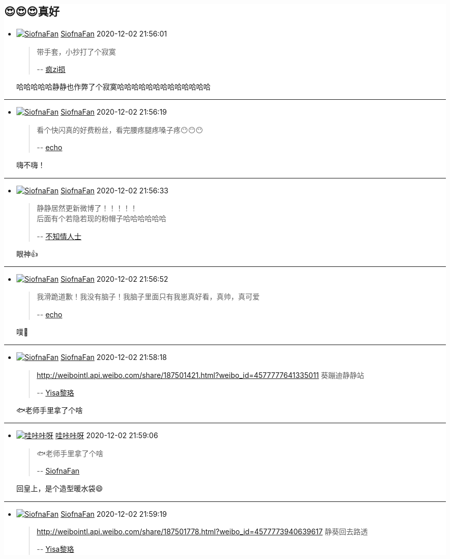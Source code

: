   😍😍😍真好  
---
* [![SiofnaFan](https://img2.doubanio.com/icon/u180076918-2.jpg)](https://www.douban.com/people/180076918/)    [SiofnaFan](https://www.douban.com/people/180076918/)    2020-12-02 21:56:01  
  >带手套，小抄打了个寂寞  
  >
  >-- [疯zi损](https://www.douban.com/people/224780391/)  
  
  哈哈哈哈哈静静也作弊了个寂寞哈哈哈哈哈哈哈哈哈哈哈哈哈  
---
* [![SiofnaFan](https://img2.doubanio.com/icon/u180076918-2.jpg)](https://www.douban.com/people/180076918/)    [SiofnaFan](https://www.douban.com/people/180076918/)    2020-12-02 21:56:19  
  >看个快闪真的好费粉丝，看完腰疼腿疼嗓子疼😶😶😶  
  >
  >-- [echo](https://www.douban.com/people/219314368/)  
  
  嗨不嗨！  
---
* [![SiofnaFan](https://img2.doubanio.com/icon/u180076918-2.jpg)](https://www.douban.com/people/180076918/)    [SiofnaFan](https://www.douban.com/people/180076918/)    2020-12-02 21:56:33  
  >静静居然更新微博了！！！！！  
  >后面有个若隐若现的粉帽子哈哈哈哈哈哈  
  >
  >-- [不知情人士](https://www.douban.com/people/yiyimemory/)  
  
  眼神👍  
---
* [![SiofnaFan](https://img2.doubanio.com/icon/u180076918-2.jpg)](https://www.douban.com/people/180076918/)    [SiofnaFan](https://www.douban.com/people/180076918/)    2020-12-02 21:56:52  
  >我滑跪道歉！我没有脑子！我脑子里面只有我崽真好看，真帅，真可爱  
  >
  >-- [echo](https://www.douban.com/people/219314368/)  
  
  噗🤣  
---
* [![SiofnaFan](https://img2.doubanio.com/icon/u180076918-2.jpg)](https://www.douban.com/people/180076918/)    [SiofnaFan](https://www.douban.com/people/180076918/)    2020-12-02 21:58:18  
  >http://weibointl.api.weibo.com/share/187501421.html?weibo_id=4577777641335011 葵蹦迪静静站  
  >
  >-- [Yisa黎珞](https://www.douban.com/people/217273308/)  
  
  🐟老师手里拿了个啥  
---
* [![哇咔咔呀](https://img9.doubanio.com/icon/u213342632-5.jpg)](https://www.douban.com/people/213342632/)    [哇咔咔呀](https://www.douban.com/people/213342632/)    2020-12-02 21:59:06  
  >🐟老师手里拿了个啥  
  >
  >-- [SiofnaFan](https://www.douban.com/people/180076918/)  
  
  回皇上，是个造型暖水袋😄  
---
* [![SiofnaFan](https://img2.doubanio.com/icon/u180076918-2.jpg)](https://www.douban.com/people/180076918/)    [SiofnaFan](https://www.douban.com/people/180076918/)    2020-12-02 21:59:19  
  >http://weibointl.api.weibo.com/share/187501778.html?weibo_id=4577773940639617 静葵回去路透  
  >
  >-- [Yisa黎珞](https://www.douban.com/people/217273308/)  
  